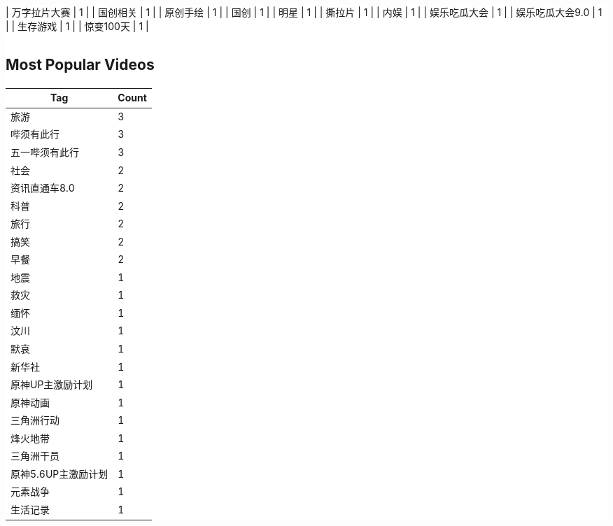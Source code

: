 | 万字拉片大赛 | 1 |
| 国创相关 | 1 |
| 原创手绘 | 1 |
| 国创 | 1 |
| 明星 | 1 |
| 撕拉片 | 1 |
| 内娱 | 1 |
| 娱乐吃瓜大会 | 1 |
| 娱乐吃瓜大会9.0 | 1 |
| 生存游戏 | 1 |
| 惊变100天 | 1 |


## Most Popular Videos
| Tag | Count |
| --- | --- |
| 旅游 | 3 |
| 哔须有此行 | 3 |
| 五一哔须有此行 | 3 |
| 社会 | 2 |
| 资讯直通车8.0 | 2 |
| 科普 | 2 |
| 旅行 | 2 |
| 搞笑 | 2 |
| 早餐 | 2 |
| 地震 | 1 |
| 救灾 | 1 |
| 缅怀 | 1 |
| 汶川 | 1 |
| 默哀 | 1 |
| 新华社 | 1 |
| 原神UP主激励计划 | 1 |
| 原神动画 | 1 |
| 三角洲行动 | 1 |
| 烽火地带 | 1 |
| 三角洲干员 | 1 |
| 原神5.6UP主激励计划 | 1 |
| 元素战争 | 1 |
| 生活记录 | 1 |